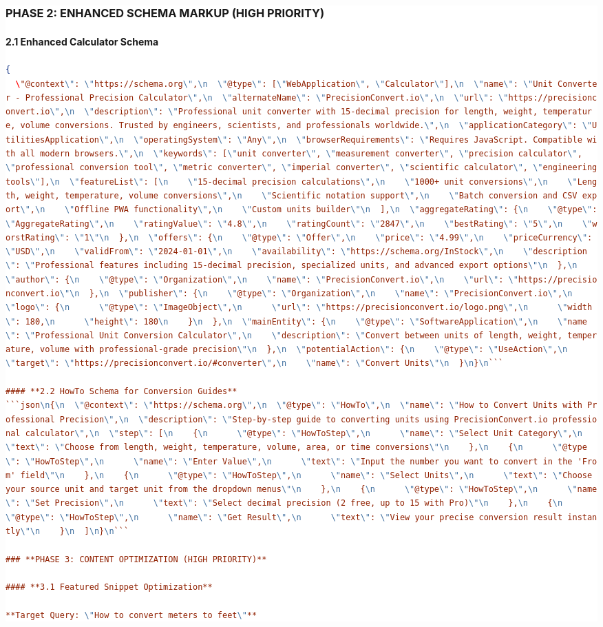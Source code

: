### **PHASE 2: ENHANCED SCHEMA MARKUP (HIGH PRIORITY)**

#### **2.1 Enhanced Calculator Schema**
```json
{
  \"@context\": \"https://schema.org\",\n  \"@type\": [\"WebApplication\", \"Calculator\"],\n  \"name\": \"Unit Converter - Professional Precision Calculator\",\n  \"alternateName\": \"PrecisionConvert.io\",\n  \"url\": \"https://precisionconvert.io\",\n  \"description\": \"Professional unit converter with 15-decimal precision for length, weight, temperature, volume conversions. Trusted by engineers, scientists, and professionals worldwide.\",\n  \"applicationCategory\": \"UtilitiesApplication\",\n  \"operatingSystem\": \"Any\",\n  \"browserRequirements\": \"Requires JavaScript. Compatible with all modern browsers.\",\n  \"keywords\": [\"unit converter\", \"measurement converter\", \"precision calculator\", \"professional conversion tool\", \"metric converter\", \"imperial converter\", \"scientific calculator\", \"engineering tools\"],\n  \"featureList\": [\n    \"15-decimal precision calculations\",\n    \"1000+ unit conversions\",\n    \"Length, weight, temperature, volume conversions\",\n    \"Scientific notation support\",\n    \"Batch conversion and CSV export\",\n    \"Offline PWA functionality\",\n    \"Custom units builder\"\n  ],\n  \"aggregateRating\": {\n    \"@type\": \"AggregateRating\",\n    \"ratingValue\": \"4.8\",\n    \"ratingCount\": \"2847\",\n    \"bestRating\": \"5\",\n    \"worstRating\": \"1\"\n  },\n  \"offers\": {\n    \"@type\": \"Offer\",\n    \"price\": \"4.99\",\n    \"priceCurrency\": \"USD\",\n    \"validFrom\": \"2024-01-01\",\n    \"availability\": \"https://schema.org/InStock\",\n    \"description\": \"Professional features including 15-decimal precision, specialized units, and advanced export options\"\n  },\n  \"author\": {\n    \"@type\": \"Organization\",\n    \"name\": \"PrecisionConvert.io\",\n    \"url\": \"https://precisionconvert.io\"\n  },\n  \"publisher\": {\n    \"@type\": \"Organization\",\n    \"name\": \"PrecisionConvert.io\",\n    \"logo\": {\n      \"@type\": \"ImageObject\",\n      \"url\": \"https://precisionconvert.io/logo.png\",\n      \"width\": 180,\n      \"height\": 180\n    }\n  },\n  \"mainEntity\": {\n    \"@type\": \"SoftwareApplication\",\n    \"name\": \"Professional Unit Conversion Calculator\",\n    \"description\": \"Convert between units of length, weight, temperature, volume with professional-grade precision\"\n  },\n  \"potentialAction\": {\n    \"@type\": \"UseAction\",\n    \"target\": \"https://precisionconvert.io/#converter\",\n    \"name\": \"Convert Units\"\n  }\n}\n```

#### **2.2 HowTo Schema for Conversion Guides**
```json\n{\n  \"@context\": \"https://schema.org\",\n  \"@type\": \"HowTo\",\n  \"name\": \"How to Convert Units with Professional Precision\",\n  \"description\": \"Step-by-step guide to converting units using PrecisionConvert.io professional calculator\",\n  \"step\": [\n    {\n      \"@type\": \"HowToStep\",\n      \"name\": \"Select Unit Category\",\n      \"text\": \"Choose from length, weight, temperature, volume, area, or time conversions\"\n    },\n    {\n      \"@type\": \"HowToStep\",\n      \"name\": \"Enter Value\",\n      \"text\": \"Input the number you want to convert in the 'From' field\"\n    },\n    {\n      \"@type\": \"HowToStep\",\n      \"name\": \"Select Units\",\n      \"text\": \"Choose your source unit and target unit from the dropdown menus\"\n    },\n    {\n      \"@type\": \"HowToStep\",\n      \"name\": \"Set Precision\",\n      \"text\": \"Select decimal precision (2 free, up to 15 with Pro)\"\n    },\n    {\n      \"@type\": \"HowToStep\",\n      \"name\": \"Get Result\",\n      \"text\": \"View your precise conversion result instantly\"\n    }\n  ]\n}\n```

### **PHASE 3: CONTENT OPTIMIZATION (HIGH PRIORITY)**

#### **3.1 Featured Snippet Optimization**

**Target Query: \"How to convert meters to feet\"**
```